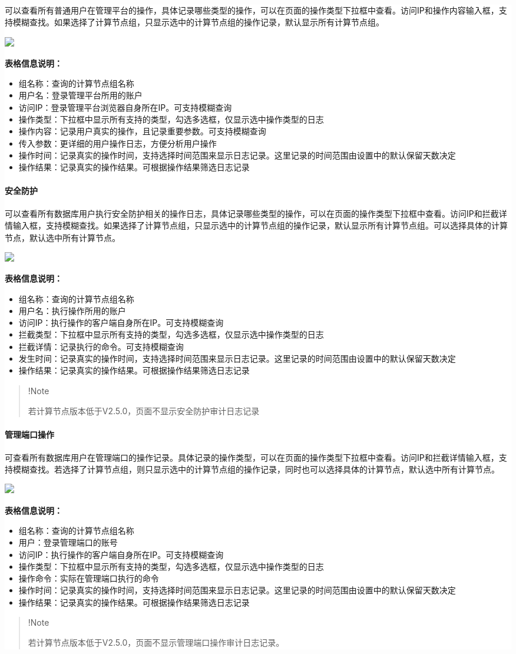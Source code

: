 可以查看所有普通用户在管理平台的操作，具体记录哪些类型的操作，可以在页面的操作类型下拉框中查看。访问IP和操作内容输入框，支持模糊查找。如果选择了计算节点组，只显示选中的计算节点组的操作记录，默认显示所有计算节点组。

![](/assets/img/zh/hotdb-management/image42.png)

**表格信息说明：**

- 组名称：查询的计算节点组名称
- 用户名：登录管理平台所用的账户
- 访问IP：登录管理平台浏览器自身所在IP。可支持模糊查询
- 操作类型：下拉框中显示所有支持的类型，勾选多选框，仅显示选中操作类型的日志
- 操作内容：记录用户真实的操作，且记录重要参数。可支持模糊查询
- 传入参数：更详细的用户操作日志，方便分析用户操作
- 操作时间：记录真实的操作时间，支持选择时间范围来显示日志记录。这里记录的时间范围由设置中的默认保留天数决定
- 操作结果：记录真实的操作结果。可根据操作结果筛选日志记录

#### 安全防护

可以查看所有数据库用户执行安全防护相关的操作日志，具体记录哪些类型的操作，可以在页面的操作类型下拉框中查看。访问IP和拦截详情输入框，支持模糊查找。如果选择了计算节点组，只显示选中的计算节点组的操作记录，默认显示所有计算节点组。可以选择具体的计算节点，默认选中所有计算节点。

![](/assets/img/zh/hotdb-management/image43.png)

**表格信息说明：**

- 组名称：查询的计算节点组名称
- 用户名：执行操作所用的账户
- 访问IP：执行操作的客户端自身所在IP。可支持模糊查询
- 拦截类型：下拉框中显示所有支持的类型，勾选多选框，仅显示选中操作类型的日志
- 拦截详情：记录执行的命令。可支持模糊查询
- 发生时间：记录真实的操作时间，支持选择时间范围来显示日志记录。这里记录的时间范围由设置中的默认保留天数决定
- 操作结果：记录真实的操作结果。可根据操作结果筛选日志记录

> !Note
>
> 若计算节点版本低于V2.5.0，页面不显示安全防护审计日志记录

#### 管理端口操作

可查看所有数据库用户在管理端口的操作记录。具体记录的操作类型，可以在页面的操作类型下拉框中查看。访问IP和拦截详情输入框，支持模糊查找。若选择了计算节点组，则只显示选中的计算节点组的操作记录，同时也可以选择具体的计算节点，默认选中所有计算节点。

![](/assets/img/zh/hotdb-management/image44.png)

**表格信息说明：**

- 组名称：查询的计算节点组名称
- 用户：登录管理端口的账号
- 访问IP：执行操作的客户端自身所在IP。可支持模糊查询
- 操作类型：下拉框中显示所有支持的类型，勾选多选框，仅显示选中操作类型的日志
- 操作命令：实际在管理端口执行的命令
- 操作时间：记录真实的操作时间，支持选择时间范围来显示日志记录。这里记录的时间范围由设置中的默认保留天数决定
- 操作结果：记录真实的操作结果。可根据操作结果筛选日志记录

> !Note
>
> 若计算节点版本低于V2.5.0，页面不显示管理端口操作审计日志记录。
